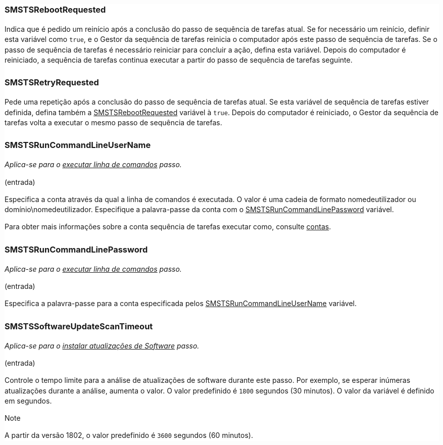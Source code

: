 ### <a name="SMSTSRebootRequested"></a> SMSTSRebootRequested

 Indica que é pedido um reinício após a conclusão do passo de sequência de tarefas atual. Se for necessário um reinício, definir esta variável como `true`, e o Gestor da sequência de tarefas reinicia o computador após este passo de sequência de tarefas. Se o passo de sequência de tarefas é necessário reiniciar para concluir a ação, defina esta variável. Depois do computador é reiniciado, a sequência de tarefas continua executar a partir do passo de sequência de tarefas seguinte.


### <a name="SMSTSRetryRequested"></a> SMSTSRetryRequested

 Pede uma repetição após a conclusão do passo de sequência de tarefas atual. Se esta variável de sequência de tarefas estiver definida, defina também a [SMSTSRebootRequested](#SMSTSRebootRequested) variável à `true`. Depois do computador é reiniciado, o Gestor da sequência de tarefas volta a executar o mesmo passo de sequência de tarefas.


### <a name="SMSTSRunCommandLineUserName"></a> SMSTSRunCommandLineUserName

 *Aplica-se para o [executar linha de comandos](task-sequence-steps.md#BKMK_RunCommandLine) passo.*

 (entrada)

 Especifica a conta através da qual a linha de comandos é executada. O valor é uma cadeia de formato nomedeutilizador ou domínio\nomedeutilizador. Especifique a palavra-passe da conta com o [SMSTSRunCommandLinePassword](#SMSTSRunCommandLinePassword) variável.

 Para obter mais informações sobre a conta sequência de tarefas executar como, consulte [contas](/sccm/core/plan-design/hierarchy/accounts#task-sequence-run-as-account).


### <a name="SMSTSRunCommandLinePassword"></a> SMSTSRunCommandLinePassword

 *Aplica-se para o [executar linha de comandos](task-sequence-steps.md#BKMK_RunCommandLine) passo.*

 (entrada)

 Especifica a palavra-passe para a conta especificada pelos [SMSTSRunCommandLineUserName](#SMSTSRunCommandLineUserName) variável.


### <a name="SMSTSSoftwareUpdateScanTimeout"></a> SMSTSSoftwareUpdateScanTimeout

 *Aplica-se para o [instalar atualizações de Software](task-sequence-steps.md#BKMK_InstallSoftwareUpdates) passo.*

 (entrada)

 Controle o tempo limite para a análise de atualizações de software durante este passo. Por exemplo, se esperar inúmeras atualizações durante a análise, aumenta o valor. O valor predefinido é `1800` segundos (30 minutos). O valor da variável é definido em segundos.

> [!NOTE] 
> A partir da versão 1802, o valor predefinido é `3600` segundos (60 minutos).

